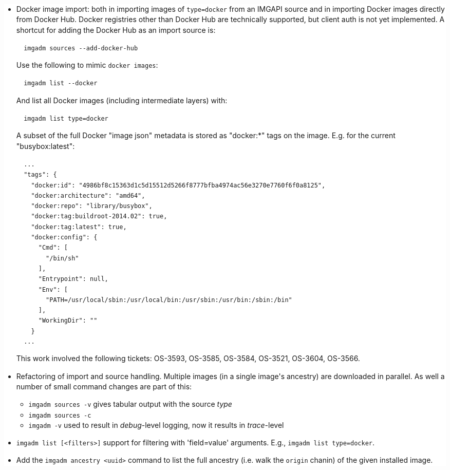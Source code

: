 - Docker image import: both in importing images of `type=docker` from an
  IMGAPI source and in importing Docker images directly from Docker Hub.
  Docker registries other than Docker Hub are technically supported, but client
  auth is not yet implemented. A shortcut for adding the Docker Hub as an
  import source is:

        imgadm sources --add-docker-hub

  Use the following to mimic `docker images`:

        imgadm list --docker

  And list all Docker images (including intermediate layers) with:

        imgadm list type=docker

  A subset of the full Docker "image json" metadata is stored as "docker:*"
  tags on the image. E.g. for the current "busybox:latest":

        ...
        "tags": {
          "docker:id": "4986bf8c15363d1c5d15512d5266f8777bfba4974ac56e3270e7760f6f0a8125",
          "docker:architecture": "amd64",
          "docker:repo": "library/busybox",
          "docker:tag:buildroot-2014.02": true,
          "docker:tag:latest": true,
          "docker:config": {
            "Cmd": [
              "/bin/sh"
            ],
            "Entrypoint": null,
            "Env": [
              "PATH=/usr/local/sbin:/usr/local/bin:/usr/sbin:/usr/bin:/sbin:/bin"
            ],
            "WorkingDir": ""
          }
        ...

  This work involved the following tickets: OS-3593, OS-3585, OS-3584, OS-3521,
  OS-3604, OS-3566.

- Refactoring of import and source handling. Multiple images (in a single
  image's ancestry) are downloaded in parallel. As well a number of small
  command changes are part of this:

    - `imgadm sources -v` gives tabular output with the source *type*
    - `imgadm sources -c`
    - `imgadm -v` used to result in *debug*-level logging, now it results in
      *trace*-level

- `imgadm list [<filters>]` support for filtering with 'field=value'
  arguments. E.g., `imgadm list type=docker`.

- Add the `imgadm ancestry <uuid>` command to list the full ancestry
  (i.e. walk the `origin` chanin) of the given installed image.

